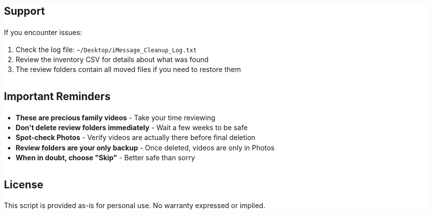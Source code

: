## Support

If you encounter issues:

1. Check the log file: `~/Desktop/iMessage_Cleanup_Log.txt`
2. Review the inventory CSV for details about what was found
3. The review folders contain all moved files if you need to restore them

## Important Reminders

- **These are precious family videos** - Take your time reviewing
- **Don't delete review folders immediately** - Wait a few weeks to be safe
- **Spot-check Photos** - Verify videos are actually there before final deletion
- **Review folders are your only backup** - Once deleted, videos are only in Photos
- **When in doubt, choose "Skip"** - Better safe than sorry

## License

This script is provided as-is for personal use. No warranty expressed or implied.

